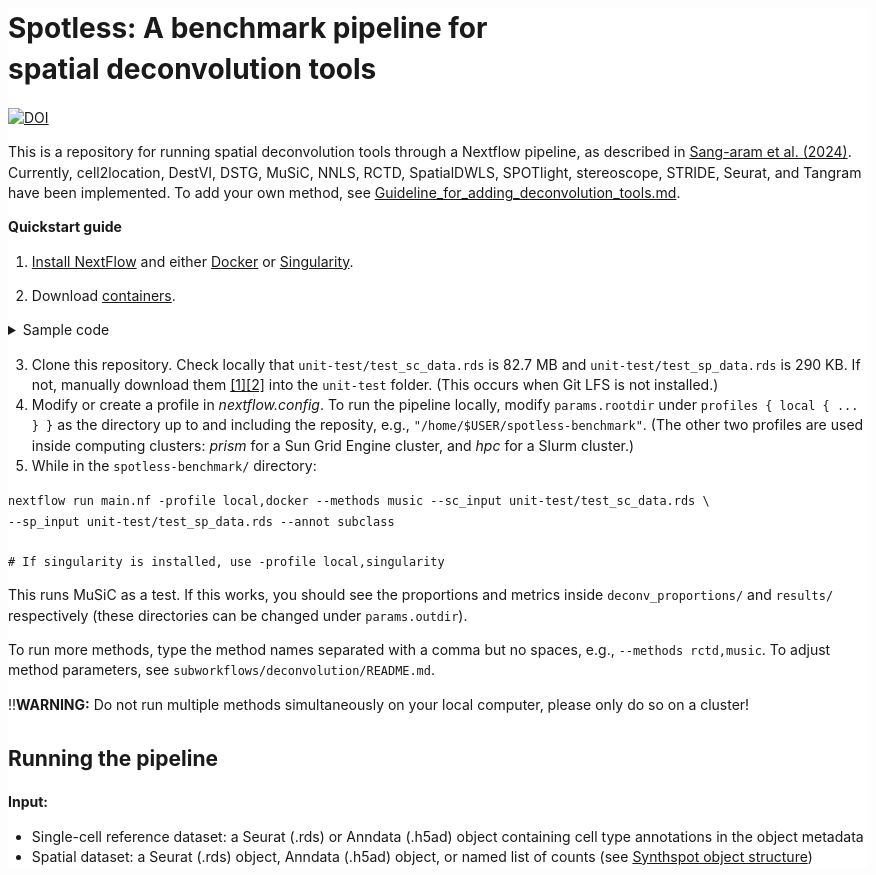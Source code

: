 # Spotless: A benchmark pipeline for <br> spatial deconvolution tools

[![DOI](https://zenodo.org/badge/DOI/10.5281/zenodo.8211492.svg)](https://doi.org/10.5281/zenodo.8211492)

This is a repository for running spatial deconvolution tools through a Nextflow pipeline, as described in [Sang-aram et al. (2024)](https://elifesciences.org/articles/88431). <br> Currently, cell2location, DestVI, DSTG, MuSiC, NNLS, RCTD, SpatialDWLS, SPOTlight, stereoscope, STRIDE, Seurat, and Tangram have been implemented. To add your own method, see [Guideline_for_adding_deconvolution_tools.md](Guideline_for_adding_deconvolution_tools.md).

**Quickstart guide**
1. [Install NextFlow](https://www.nextflow.io/docs/latest/getstarted.html) and either [Docker](https://docs.docker.com/get-docker/) or [Singularity](https://sylabs.io/guides/3.0/user-guide/installation.html).


2. Download [containers](https://hub.docker.com/u/csangara).

<details><summary>Sample code</summary></details>

3. Clone this repository. Check locally that `unit-test/test_sc_data.rds` is 82.7 MB and `unit-test/test_sp_data.rds` is 290 KB. If not, manually download them [[1]](https://github.com/saeyslab/spotless-benchmark/raw/main/unit-test/test_sc_data.rds)[[2]](https://github.com/saeyslab/spotless-benchmark/raw/main/unit-test/test_sp_data.rds) into the `unit-test` folder. (This occurs when Git LFS is not installed.)
5. Modify or create a profile in *nextflow.config*. To run the pipeline locally, modify `params.rootdir` under `profiles { local { ... } }` as the directory up to and including the reposity, e.g., `"/home/$USER/spotless-benchmark"`.
(The other two profiles are used inside computing clusters: *prism* for a Sun Grid Engine cluster, and *hpc* for a Slurm cluster.) 
5. While in the `spotless-benchmark/` directory:
```
nextflow run main.nf -profile local,docker --methods music --sc_input unit-test/test_sc_data.rds \
--sp_input unit-test/test_sp_data.rds --annot subclass

# If singularity is installed, use -profile local,singularity
```

This runs MuSiC as a test. If this works, you should see the proportions and metrics inside `deconv_proportions/` and `results/` respectively (these directories can be changed under `params.outdir`).

To run more methods, type the method names separated with a comma but no spaces, e.g., `--methods rctd,music`. To adjust method parameters, see `subworkflows/deconvolution/README.md`.

‼**WARNING:** Do not run multiple methods simultaneously on your local computer, please only do so on a cluster!

## Running the pipeline
**Input:**
- Single-cell reference dataset: a Seurat (.rds) or Anndata (.h5ad) object containing cell type annotations in the object metadata
- Spatial dataset: a Seurat (.rds) object, Anndata (.h5ad) object, or named list of counts (see [Synthspot object structure](#synthspot-object-structure)) 
